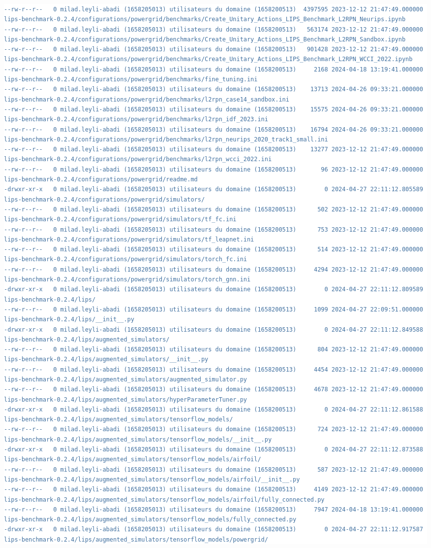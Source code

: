 ```diff
--rw-r--r--   0 milad.leyli-abadi (1658205013) utilisateurs du domaine (1658200513)  4397595 2023-12-12 21:47:49.000000 lips-benchmark-0.2.4/configurations/powergrid/benchmarks/Create_Unitary_Actions_LIPS_Benchmark_L2RPN_Neurips.ipynb
--rw-r--r--   0 milad.leyli-abadi (1658205013) utilisateurs du domaine (1658200513)   563174 2023-12-12 21:47:49.000000 lips-benchmark-0.2.4/configurations/powergrid/benchmarks/Create_Unitary_Actions_LIPS_Benchmark_L2RPN_Sandbox.ipynb
--rw-r--r--   0 milad.leyli-abadi (1658205013) utilisateurs du domaine (1658200513)   901428 2023-12-12 21:47:49.000000 lips-benchmark-0.2.4/configurations/powergrid/benchmarks/Create_Unitary_Actions_LIPS_Benchmark_L2RPN_WCCI_2022.ipynb
--rw-r--r--   0 milad.leyli-abadi (1658205013) utilisateurs du domaine (1658200513)     2168 2024-04-18 13:19:41.000000 lips-benchmark-0.2.4/configurations/powergrid/benchmarks/fine_tuning.ini
--rw-r--r--   0 milad.leyli-abadi (1658205013) utilisateurs du domaine (1658200513)    13713 2024-04-26 09:33:21.000000 lips-benchmark-0.2.4/configurations/powergrid/benchmarks/l2rpn_case14_sandbox.ini
--rw-r--r--   0 milad.leyli-abadi (1658205013) utilisateurs du domaine (1658200513)    15575 2024-04-26 09:33:21.000000 lips-benchmark-0.2.4/configurations/powergrid/benchmarks/l2rpn_idf_2023.ini
--rw-r--r--   0 milad.leyli-abadi (1658205013) utilisateurs du domaine (1658200513)    16794 2024-04-26 09:33:21.000000 lips-benchmark-0.2.4/configurations/powergrid/benchmarks/l2rpn_neurips_2020_track1_small.ini
--rw-r--r--   0 milad.leyli-abadi (1658205013) utilisateurs du domaine (1658200513)    13277 2023-12-12 21:47:49.000000 lips-benchmark-0.2.4/configurations/powergrid/benchmarks/l2rpn_wcci_2022.ini
--rw-r--r--   0 milad.leyli-abadi (1658205013) utilisateurs du domaine (1658200513)       96 2023-12-12 21:47:49.000000 lips-benchmark-0.2.4/configurations/powergrid/readme.md
-drwxr-xr-x   0 milad.leyli-abadi (1658205013) utilisateurs du domaine (1658200513)        0 2024-04-27 22:11:12.805589 lips-benchmark-0.2.4/configurations/powergrid/simulators/
--rw-r--r--   0 milad.leyli-abadi (1658205013) utilisateurs du domaine (1658200513)      502 2023-12-12 21:47:49.000000 lips-benchmark-0.2.4/configurations/powergrid/simulators/tf_fc.ini
--rw-r--r--   0 milad.leyli-abadi (1658205013) utilisateurs du domaine (1658200513)      753 2023-12-12 21:47:49.000000 lips-benchmark-0.2.4/configurations/powergrid/simulators/tf_leapnet.ini
--rw-r--r--   0 milad.leyli-abadi (1658205013) utilisateurs du domaine (1658200513)      514 2023-12-12 21:47:49.000000 lips-benchmark-0.2.4/configurations/powergrid/simulators/torch_fc.ini
--rw-r--r--   0 milad.leyli-abadi (1658205013) utilisateurs du domaine (1658200513)     4294 2023-12-12 21:47:49.000000 lips-benchmark-0.2.4/configurations/powergrid/simulators/torch_gnn.ini
-drwxr-xr-x   0 milad.leyli-abadi (1658205013) utilisateurs du domaine (1658200513)        0 2024-04-27 22:11:12.809589 lips-benchmark-0.2.4/lips/
--rw-r--r--   0 milad.leyli-abadi (1658205013) utilisateurs du domaine (1658200513)     1099 2024-04-27 22:09:51.000000 lips-benchmark-0.2.4/lips/__init__.py
-drwxr-xr-x   0 milad.leyli-abadi (1658205013) utilisateurs du domaine (1658200513)        0 2024-04-27 22:11:12.849588 lips-benchmark-0.2.4/lips/augmented_simulators/
--rw-r--r--   0 milad.leyli-abadi (1658205013) utilisateurs du domaine (1658200513)      804 2023-12-12 21:47:49.000000 lips-benchmark-0.2.4/lips/augmented_simulators/__init__.py
--rw-r--r--   0 milad.leyli-abadi (1658205013) utilisateurs du domaine (1658200513)     4454 2023-12-12 21:47:49.000000 lips-benchmark-0.2.4/lips/augmented_simulators/augmented_simulator.py
--rw-r--r--   0 milad.leyli-abadi (1658205013) utilisateurs du domaine (1658200513)     4678 2023-12-12 21:47:49.000000 lips-benchmark-0.2.4/lips/augmented_simulators/hyperParameterTuner.py
-drwxr-xr-x   0 milad.leyli-abadi (1658205013) utilisateurs du domaine (1658200513)        0 2024-04-27 22:11:12.861588 lips-benchmark-0.2.4/lips/augmented_simulators/tensorflow_models/
--rw-r--r--   0 milad.leyli-abadi (1658205013) utilisateurs du domaine (1658200513)      724 2023-12-12 21:47:49.000000 lips-benchmark-0.2.4/lips/augmented_simulators/tensorflow_models/__init__.py
-drwxr-xr-x   0 milad.leyli-abadi (1658205013) utilisateurs du domaine (1658200513)        0 2024-04-27 22:11:12.873588 lips-benchmark-0.2.4/lips/augmented_simulators/tensorflow_models/airfoil/
--rw-r--r--   0 milad.leyli-abadi (1658205013) utilisateurs du domaine (1658200513)      587 2023-12-12 21:47:49.000000 lips-benchmark-0.2.4/lips/augmented_simulators/tensorflow_models/airfoil/__init__.py
--rw-r--r--   0 milad.leyli-abadi (1658205013) utilisateurs du domaine (1658200513)     4149 2023-12-12 21:47:49.000000 lips-benchmark-0.2.4/lips/augmented_simulators/tensorflow_models/airfoil/fully_connected.py
--rw-r--r--   0 milad.leyli-abadi (1658205013) utilisateurs du domaine (1658200513)     7947 2024-04-18 13:19:41.000000 lips-benchmark-0.2.4/lips/augmented_simulators/tensorflow_models/fully_connected.py
-drwxr-xr-x   0 milad.leyli-abadi (1658205013) utilisateurs du domaine (1658200513)        0 2024-04-27 22:11:12.917587 lips-benchmark-0.2.4/lips/augmented_simulators/tensorflow_models/powergrid/
```